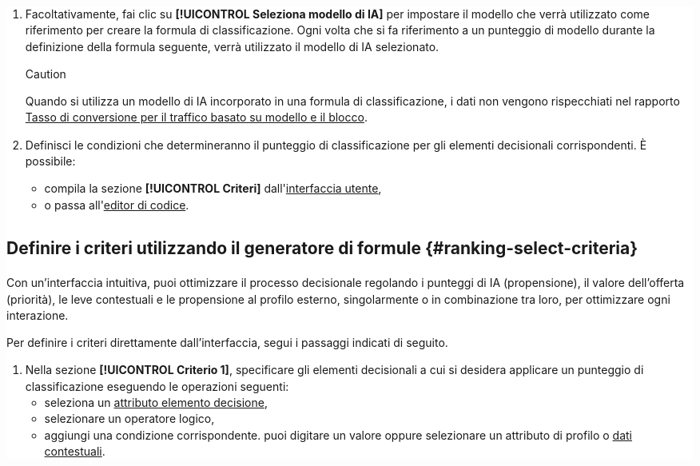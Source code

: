 1. Facoltativamente, fai clic su **[!UICONTROL Seleziona modello di IA]** per impostare il modello che verrà utilizzato come riferimento per creare la formula di classificazione. Ogni volta che si fa riferimento a un punteggio di modello durante la definizione della formula seguente, verrà utilizzato il modello di IA selezionato.

   >[!CAUTION]
   >
   >Quando si utilizza un modello di IA incorporato in una formula di classificazione, i dati non vengono rispecchiati nel rapporto [Tasso di conversione per il traffico basato su modello e il blocco](../reports/campaign-global-report-cja-code.md#conversion-rate).

1. Definisci le condizioni che determineranno il punteggio di classificazione per gli elementi decisionali corrispondenti. È possibile:

   * compila la sezione **[!UICONTROL Criteri]** dall&#39;[interfaccia utente](#ranking-select-criteria),
   * o passa all&#39;[editor di codice](#ranking-code-editor).



## Definire i criteri utilizzando il generatore di formule {#ranking-select-criteria}

Con un’interfaccia intuitiva, puoi ottimizzare il processo decisionale regolando i punteggi di IA (propensione), il valore dell’offerta (priorità), le leve contestuali e le propensione al profilo esterno, singolarmente o in combinazione tra loro, per ottimizzare ogni interazione. 

Per definire i criteri direttamente dall’interfaccia, segui i passaggi indicati di seguito.



1. Nella sezione **[!UICONTROL Criterio 1]**, specificare gli elementi decisionali a cui si desidera applicare un punteggio di classificazione eseguendo le operazioni seguenti:
   * seleziona un [attributo elemento decisione](items.md#attributes),
   * selezionare un operatore logico,
   * aggiungi una condizione corrispondente. puoi digitare un valore oppure selezionare un attributo di profilo o [dati contestuali](context-data.md).
